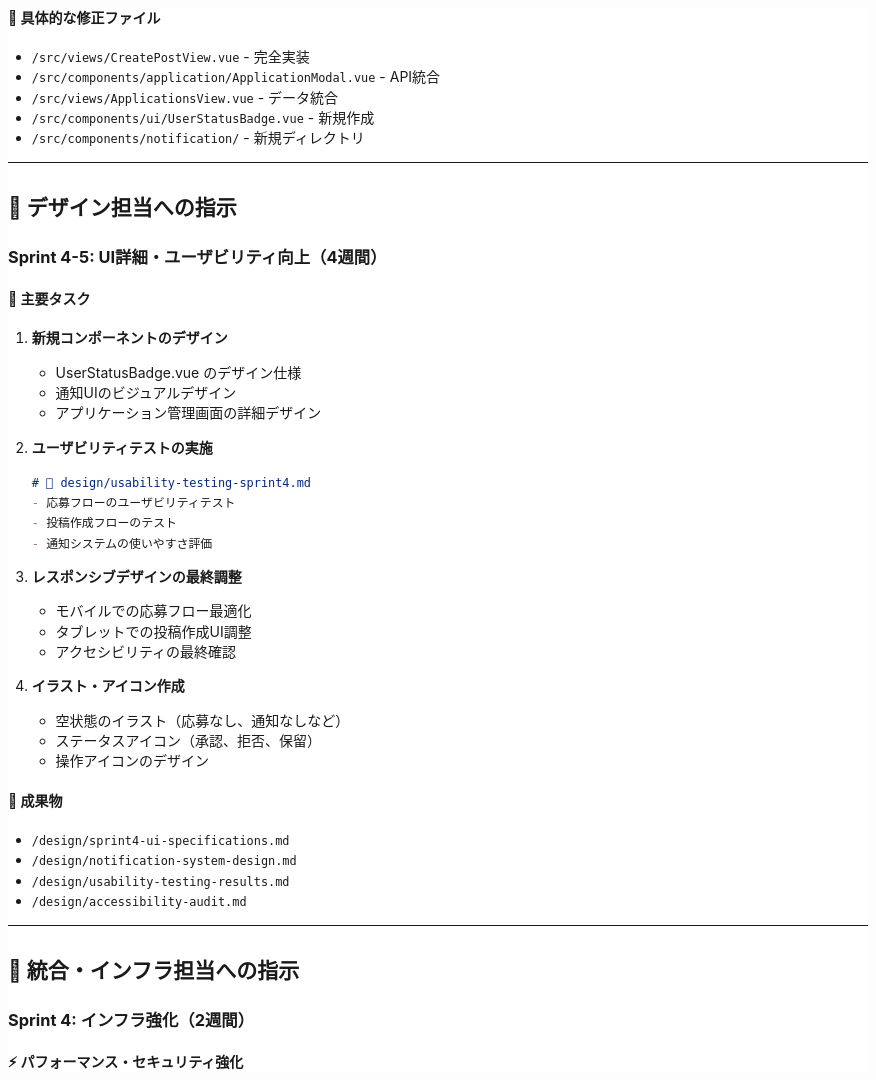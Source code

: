 #### 📝 **具体的な修正ファイル**
- `/src/views/CreatePostView.vue` - 完全実装
- `/src/components/application/ApplicationModal.vue` - API統合
- `/src/views/ApplicationsView.vue` - データ統合
- `/src/components/ui/UserStatusBadge.vue` - 新規作成
- `/src/components/notification/` - 新規ディレクトリ

---

## 🎯 **デザイン担当への指示**

### **Sprint 4-5: UI詳細・ユーザビリティ向上（4週間）**

#### 🎨 **主要タスク**

1. **新規コンポーネントのデザイン**
   - UserStatusBadge.vue のデザイン仕様
   - 通知UIのビジュアルデザイン
   - アプリケーション管理画面の詳細デザイン

2. **ユーザビリティテストの実施**
   ```markdown
   # 📁 design/usability-testing-sprint4.md
   - 応募フローのユーザビリティテスト
   - 投稿作成フローのテスト
   - 通知システムの使いやすさ評価
   ```

3. **レスポンシブデザインの最終調整**
   - モバイルでの応募フロー最適化
   - タブレットでの投稿作成UI調整
   - アクセシビリティの最終確認

4. **イラスト・アイコン作成**
   - 空状態のイラスト（応募なし、通知なしなど）
   - ステータスアイコン（承認、拒否、保留）
   - 操作アイコンのデザイン

#### 📝 **成果物**
- `/design/sprint4-ui-specifications.md`
- `/design/notification-system-design.md`
- `/design/usability-testing-results.md`
- `/design/accessibility-audit.md`

---

## 🔗 **統合・インフラ担当への指示**

### **Sprint 4: インフラ強化（2週間）**

#### ⚡ **パフォーマンス・セキュリティ強化**
